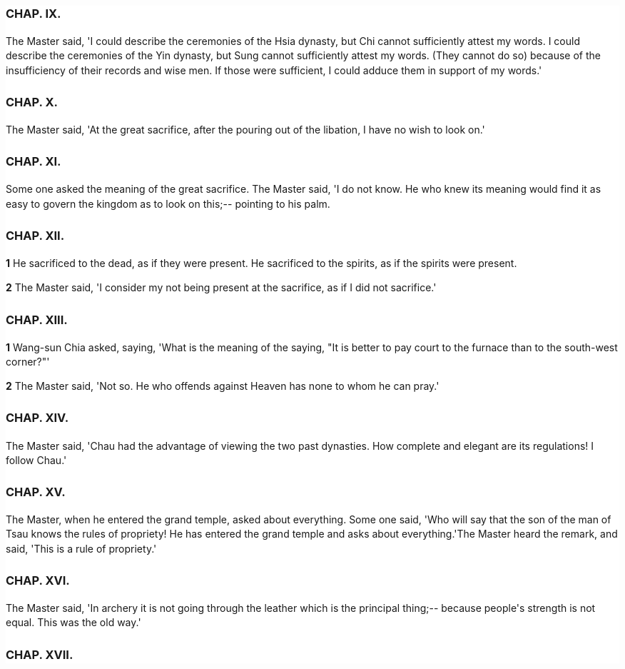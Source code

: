 ### CHAP. IX.

The Master said, 'I could describe the ceremonies of the Hsia dynasty, but Chi cannot sufficiently attest my words. I could describe the ceremonies of the Yin dynasty, but Sung cannot sufficiently attest my words. (They cannot do so) because of the insufficiency of their records and wise men. If those were sufficient, I could adduce them in support of my words.'


### CHAP. X.

The Master said, 'At the great sacrifice, after the pouring out of the libation, I have no wish to look on.'


### CHAP. XI.

Some one asked the meaning of the great sacrifice. The Master said, 'I do not know. He who knew its meaning would find it as easy to govern the kingdom as to look on this;-- pointing to his palm.


### CHAP. XII.

**1** He sacrificed to the dead, as if they were present. He sacrificed to the spirits, as if the spirits were present.

**2** The Master said, 'I consider my not being present at the sacrifice, as if I did not sacrifice.'


### CHAP. XIII.

**1** Wang-sun Chia asked, saying, 'What is the meaning of the saying, "It is better to pay court to the furnace than to the south-west corner?"'

**2** The Master said, 'Not so. He who offends against Heaven has none to whom he can pray.'


### CHAP. XIV.

The Master said, 'Chau had the advantage of viewing the two past dynasties. How complete and elegant are its regulations! I follow Chau.'


### CHAP. XV.

The Master, when he entered the grand temple, asked about everything. Some one said, 'Who will say that the son of the man of Tsau knows the rules of propriety! He has entered the grand temple and asks about everything.'The Master heard the remark, and said, 'This is a rule of propriety.'


### CHAP. XVI.

The Master said, 'In archery it is not going through the leather which is the principal thing;-- because people's strength is not equal. This was the old way.'


### CHAP. XVII.
